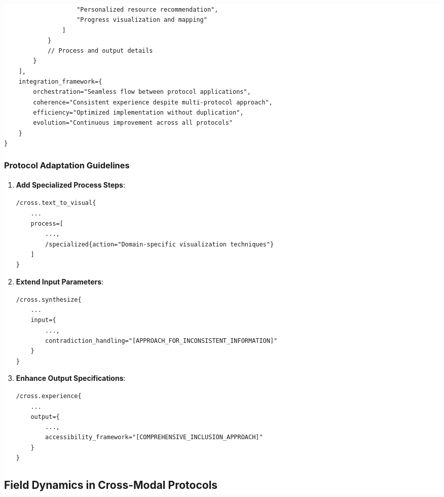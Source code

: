 ```
                    "Personalized resource recommendation",
                    "Progress visualization and mapping"
                ]
            }
            // Process and output details
        }
    ],
    integration_framework={
        orchestration="Seamless flow between protocol applications",
        coherence="Consistent experience despite multi-protocol approach",
        efficiency="Optimized implementation without duplication",
        evolution="Continuous improvement across all protocols"
    }
}
```

### Protocol Adaptation Guidelines

1. **Add Specialized Process Steps**:
   ```
   /cross.text_to_visual{
       ...
       process=[
           ...,
           /specialized{action="Domain-specific visualization techniques"}
       ]
   }
   ```

2. **Extend Input Parameters**:
   ```
   /cross.synthesize{
       ...
       input={
           ...,
           contradiction_handling="[APPROACH_FOR_INCONSISTENT_INFORMATION]"
       }
   }
   ```

3. **Enhance Output Specifications**:
   ```
   /cross.experience{
       ...
       output={
           ...,
           accessibility_framework="[COMPREHENSIVE_INCLUSION_APPROACH]"
       }
   }
   ```

## Field Dynamics in Cross-Modal Protocols
